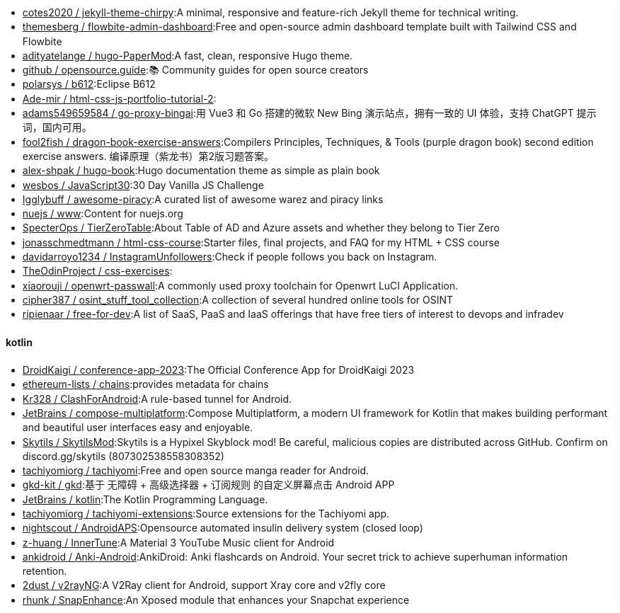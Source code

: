 * [cotes2020 / jekyll-theme-chirpy](https://github.com/cotes2020/jekyll-theme-chirpy):A minimal, responsive and feature-rich Jekyll theme for technical writing.
* [themesberg / flowbite-admin-dashboard](https://github.com/themesberg/flowbite-admin-dashboard):Free and open-source admin dashboard template built with Tailwind CSS and Flowbite
* [adityatelange / hugo-PaperMod](https://github.com/adityatelange/hugo-PaperMod):A fast, clean, responsive Hugo theme.
* [github / opensource.guide](https://github.com/github/opensource.guide):📚 Community guides for open source creators
* [polarsys / b612](https://github.com/polarsys/b612):Eclipse B612
* [Ade-mir / html-css-js-portfolio-tutorial-2](https://github.com/Ade-mir/html-css-js-portfolio-tutorial-2):
* [adams549659584 / go-proxy-bingai](https://github.com/adams549659584/go-proxy-bingai):用 Vue3 和 Go 搭建的微软 New Bing 演示站点，拥有一致的 UI 体验，支持 ChatGPT 提示词，国内可用。
* [fool2fish / dragon-book-exercise-answers](https://github.com/fool2fish/dragon-book-exercise-answers):Compilers Principles, Techniques, & Tools (purple dragon book) second edition exercise answers. 编译原理（紫龙书）第2版习题答案。
* [alex-shpak / hugo-book](https://github.com/alex-shpak/hugo-book):Hugo documentation theme as simple as plain book
* [wesbos / JavaScript30](https://github.com/wesbos/JavaScript30):30 Day Vanilla JS Challenge
* [Igglybuff / awesome-piracy](https://github.com/Igglybuff/awesome-piracy):A curated list of awesome warez and piracy links
* [nuejs / www](https://github.com/nuejs/www):Content for nuejs.org
* [SpecterOps / TierZeroTable](https://github.com/SpecterOps/TierZeroTable):About Table of AD and Azure assets and whether they belong to Tier Zero
* [jonasschmedtmann / html-css-course](https://github.com/jonasschmedtmann/html-css-course):Starter files, final projects, and FAQ for my HTML + CSS course
* [davidarroyo1234 / InstagramUnfollowers](https://github.com/davidarroyo1234/InstagramUnfollowers):Check if people follows you back on Instagram.
* [TheOdinProject / css-exercises](https://github.com/TheOdinProject/css-exercises):
* [xiaorouji / openwrt-passwall](https://github.com/xiaorouji/openwrt-passwall):A commonly used proxy toolchain for Openwrt LuCI Application.
* [cipher387 / osint_stuff_tool_collection](https://github.com/cipher387/osint_stuff_tool_collection):A collection of several hundred online tools for OSINT
* [ripienaar / free-for-dev](https://github.com/ripienaar/free-for-dev):A list of SaaS, PaaS and IaaS offerings that have free tiers of interest to devops and infradev

#### kotlin
* [DroidKaigi / conference-app-2023](https://github.com/DroidKaigi/conference-app-2023):The Official Conference App for DroidKaigi 2023
* [ethereum-lists / chains](https://github.com/ethereum-lists/chains):provides metadata for chains
* [Kr328 / ClashForAndroid](https://github.com/Kr328/ClashForAndroid):A rule-based tunnel for Android.
* [JetBrains / compose-multiplatform](https://github.com/JetBrains/compose-multiplatform):Compose Multiplatform, a modern UI framework for Kotlin that makes building performant and beautiful user interfaces easy and enjoyable.
* [Skytils / SkytilsMod](https://github.com/Skytils/SkytilsMod):Skytils is a Hypixel Skyblock mod! Be careful, malicious copies are distributed across GitHub. Confirm on discord.gg/skytils (807302538558308352)
* [tachiyomiorg / tachiyomi](https://github.com/tachiyomiorg/tachiyomi):Free and open source manga reader for Android.
* [gkd-kit / gkd](https://github.com/gkd-kit/gkd):基于 无障碍 + 高级选择器 + 订阅规则 的自定义屏幕点击 Android APP
* [JetBrains / kotlin](https://github.com/JetBrains/kotlin):The Kotlin Programming Language.
* [tachiyomiorg / tachiyomi-extensions](https://github.com/tachiyomiorg/tachiyomi-extensions):Source extensions for the Tachiyomi app.
* [nightscout / AndroidAPS](https://github.com/nightscout/AndroidAPS):Opensource automated insulin delivery system (closed loop)
* [z-huang / InnerTune](https://github.com/z-huang/InnerTune):A Material 3 YouTube Music client for Android
* [ankidroid / Anki-Android](https://github.com/ankidroid/Anki-Android):AnkiDroid: Anki flashcards on Android. Your secret trick to achieve superhuman information retention.
* [2dust / v2rayNG](https://github.com/2dust/v2rayNG):A V2Ray client for Android, support Xray core and v2fly core
* [rhunk / SnapEnhance](https://github.com/rhunk/SnapEnhance):An Xposed module that enhances your Snapchat experience